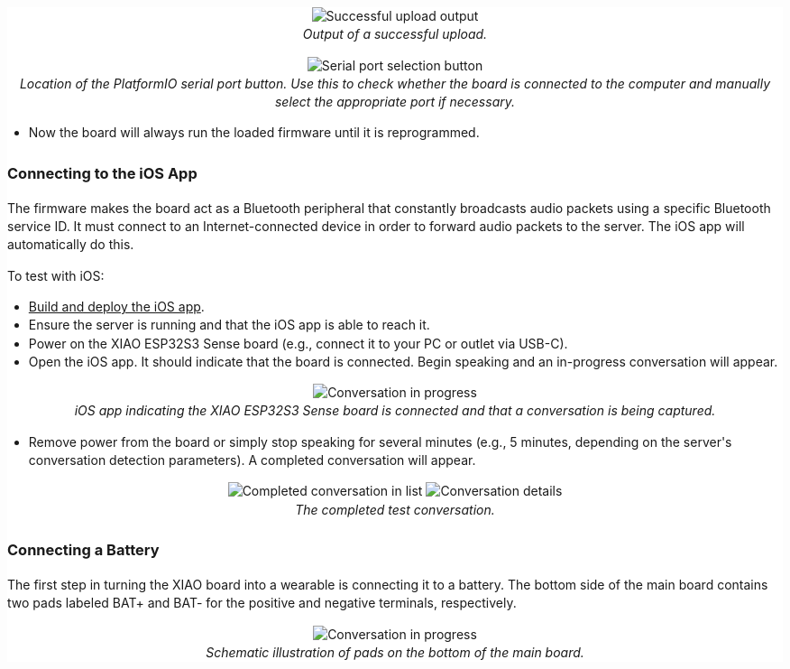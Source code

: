 <p align="center">
<img alt="Successful upload output" src="images/xiao_esp32s3_sense/vscode_platformio_upload_success.png"><br>
<i>Output of a successful upload.</i>
</p>

<p align="center">
<img alt="Serial port selection button" src="images/xiao_esp32s3_sense/vscode_platformio_serial_port_button.png"><br>
<i>Location of the PlatformIO serial port button. Use this to check whether the board is connected to the computer and manually select the appropriate port if necessary.</i>
</p>

- Now the board will always run the loaded firmware until it is reprogrammed.


### Connecting to the iOS App

The firmware makes the board act as a Bluetooth peripheral that constantly broadcasts audio packets using a specific Bluetooth service ID. It must connect to an Internet-connected device in order to forward audio packets to the server. The iOS app will automatically do this.

To test with iOS:

- [Build and deploy the iOS app](ios_instructions.md).
- Ensure the server is running and that the iOS app is able to reach it.
- Power on the XIAO ESP32S3 Sense board (e.g., connect it to your PC or outlet via USB-C).
- Open the iOS app. It should indicate that the board is connected. Begin speaking and an in-progress conversation will appear.

<p align="center">
<img alt="Conversation in progress" src="images/xiao_esp32s3_sense/ios_conversation_in_progress.png"><br>
<i>iOS app indicating the XIAO ESP32S3 Sense board is connected and that a conversation is being captured.</i>
</p>

- Remove power from the board or simply stop speaking for several minutes (e.g., 5 minutes, depending on the server's conversation detection parameters). A completed conversation will appear.


<p align="center">
<img alt="Completed conversation in list" src="images/xiao_esp32s3_sense/ios_conversation_completed.png"> <img alt="Conversation details" src="images/xiao_esp32s3_sense/ios_conversation_details.png"><br>
<i>The completed test conversation.</i>
</p>


### Connecting a Battery

The first step in turning the XIAO board into a wearable is connecting it to a battery. The bottom side of the main board contains two pads labeled BAT+ and BAT- for the positive and negative terminals, respectively.

<p align="center">
<img alt="Conversation in progress" src="images/xiao_esp32s3_sense/xiao_bottom_pads.png"><br>
<i>Schematic illustration of pads on the bottom of the main board.</i>
</p>
